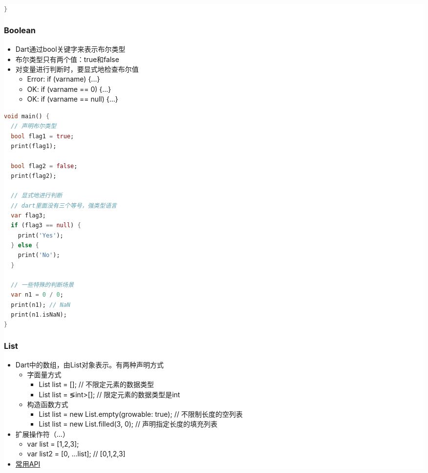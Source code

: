 ```dart
}

```

### Boolean

+ Dart通过bool关键字来表示布尔类型
+ 布尔类型只有两个值：true和false
+ 对变量进行判断时，要显式地检查布尔值
  - Error: if (varname) {...}
  - OK: if (varname == 0) {...}
  - OK: if (varname == null) {...}

```dart
void main() {
  // 声明布尔类型
  bool flag1 = true;
  print(flag1);

  bool flag2 = false;
  print(flag2);

  // 显式地进行判断
  // dart里面没有三个等号，强类型语言
  var flag3;
  if (flag3 == null) {
    print('Yes');
  } else {
    print('No');
  }

  // 一些特殊的判断场景
  var n1 = 0 / 0;
  print(n1); // NaN
  print(n1.isNaN);
}

```

### List

+ Dart中的数组，由List对象表示。有两种声明方式
  - 字面量方式
    + List list = []; // 不限定元素的数据类型
    + List list = &lg;int&gt;[]; // 限定元素的数据类型是int
  - 构造函数方式
    + List list = new List.empty(growable: true); // 不限制长度的空列表
    + List list = new List.filled(3, 0); // 声明指定长度的填充列表
+ 扩展操作符（...）
  - var list = [1,2,3];
  - var list2 = [0, ...list]; // [0,1,2,3]
+ [常用API](https://api.dart.cn/stable/2.18.1/dart-core/List-class.html)
